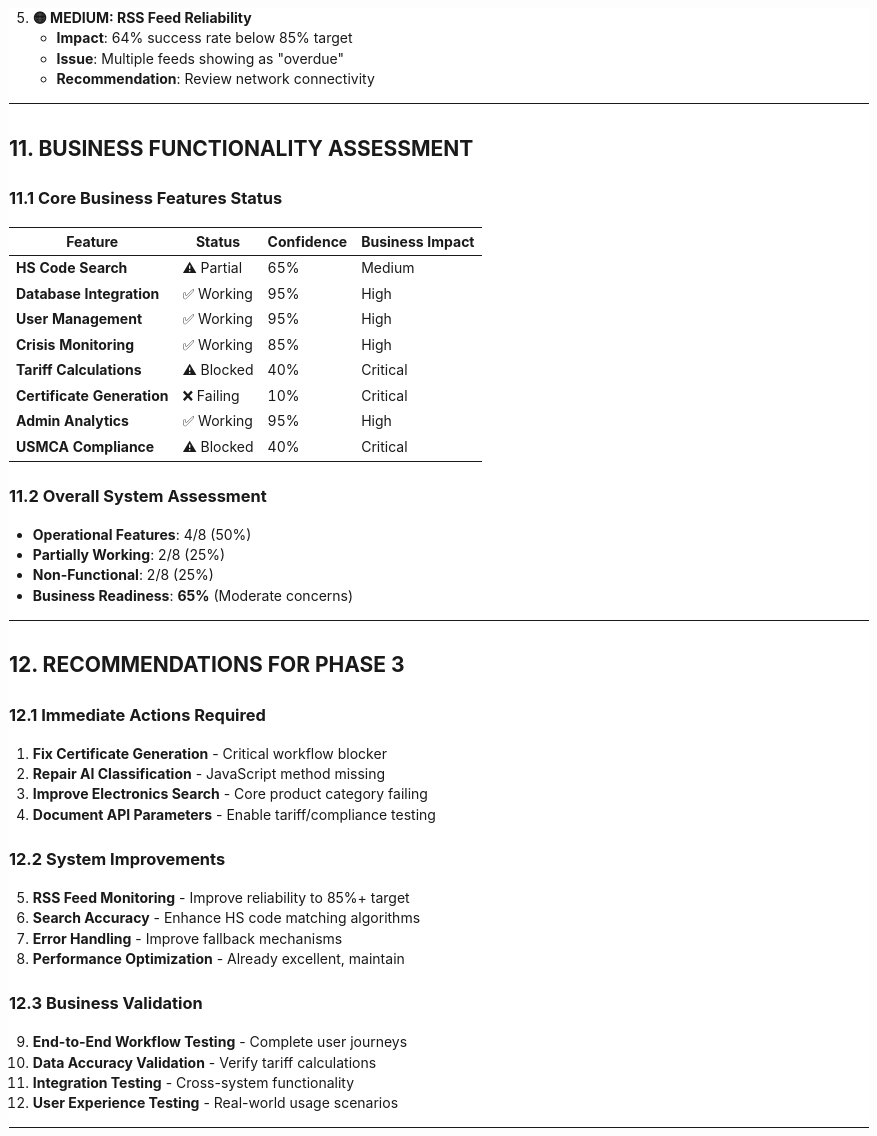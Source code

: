 5. **🟡 MEDIUM: RSS Feed Reliability**
   - **Impact**: 64% success rate below 85% target
   - **Issue**: Multiple feeds showing as "overdue"
   - **Recommendation**: Review network connectivity

---

## 11. BUSINESS FUNCTIONALITY ASSESSMENT

### 11.1 Core Business Features Status
| Feature | Status | Confidence | Business Impact |
|---------|--------|-----------|----------------|
| **HS Code Search** | ⚠️ Partial | 65% | Medium |
| **Database Integration** | ✅ Working | 95% | High |
| **User Management** | ✅ Working | 95% | High |
| **Crisis Monitoring** | ✅ Working | 85% | High |
| **Tariff Calculations** | ⚠️ Blocked | 40% | Critical |
| **Certificate Generation** | ❌ Failing | 10% | Critical |
| **Admin Analytics** | ✅ Working | 95% | High |
| **USMCA Compliance** | ⚠️ Blocked | 40% | Critical |

### 11.2 Overall System Assessment
- **Operational Features**: 4/8 (50%)
- **Partially Working**: 2/8 (25%)  
- **Non-Functional**: 2/8 (25%)
- **Business Readiness**: **65%** (Moderate concerns)

---

## 12. RECOMMENDATIONS FOR PHASE 3

### 12.1 Immediate Actions Required
1. **Fix Certificate Generation** - Critical workflow blocker
2. **Repair AI Classification** - JavaScript method missing
3. **Improve Electronics Search** - Core product category failing
4. **Document API Parameters** - Enable tariff/compliance testing

### 12.2 System Improvements
5. **RSS Feed Monitoring** - Improve reliability to 85%+ target
6. **Search Accuracy** - Enhance HS code matching algorithms
7. **Error Handling** - Improve fallback mechanisms
8. **Performance Optimization** - Already excellent, maintain

### 12.3 Business Validation
9. **End-to-End Workflow Testing** - Complete user journeys
10. **Data Accuracy Validation** - Verify tariff calculations
11. **Integration Testing** - Cross-system functionality
12. **User Experience Testing** - Real-world usage scenarios

---